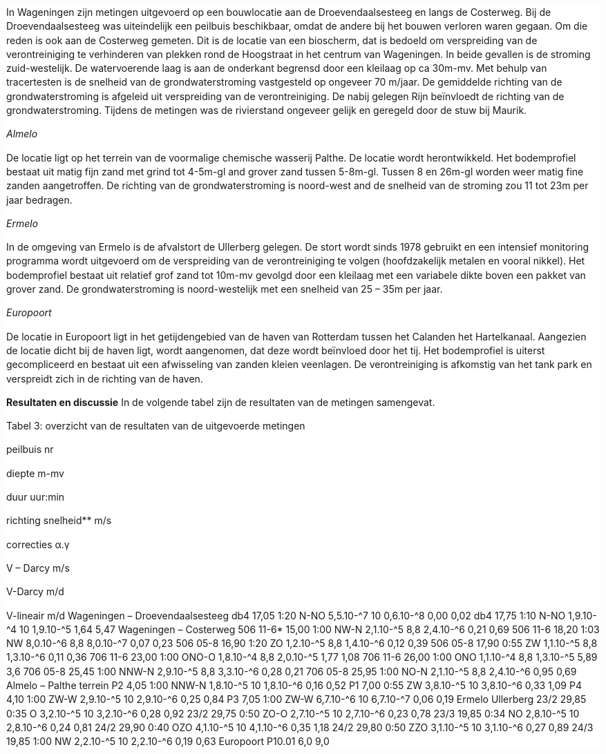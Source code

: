 In Wageningen zijn metingen uitgevoerd op een bouwlocatie aan de Droevendaalsesteeg en langs de Costerweg. Bij de Droevendaalsesteeg was uiteindelijk een peilbuis beschikbaar, omdat de andere bij het bouwen verloren waren gegaan. Om die reden is ook aan de Costerweg gemeten. Dit is de locatie van een bioscherm, dat is bedoeld om verspreiding van de verontreiniging te verhinderen van plekken rond de Hoogstraat in het centrum van Wageningen. In beide gevallen is de stroming zuid-westelijk. De watervoerende laag is aan de onderkant begrensd door een kleilaag op ca 30m-mv. Met behulp van tracertesten is de snelheid van de grondwaterstroming vastgesteld op ongeveer 70 m/jaar. De gemiddelde richting van de grondwaterstroming is afgeleid uit verspreiding van de verontreiniging. De nabij gelegen Rijn beïnvloedt de richting van de grondwaterstroming. Tijdens de metingen was de rivierstand ongeveer gelijk en geregeld door de stuw bij Maurik. 

_Almelo_ 

De locatie ligt op het terrein van de voormalige chemische wasserij Palthe. De locatie wordt herontwikkeld. Het bodemprofiel bestaat uit matig fijn zand met grind tot 4-5m-gl and grover zand tussen 5-8m-gl. Tussen 8 en 26m-gl worden weer matig fine zanden aangetroffen. De richting van de grondwaterstroming is noord-west and de snelheid van de stroming zou 11 tot 23m per jaar bedragen. 

_Ermelo_ 

In de omgeving van Ermelo is de afvalstort de Ullerberg gelegen. De stort wordt sinds 1978 gebruikt en een intensief monitoring programma wordt uitgevoerd om de verspreiding van de verontreiniging te volgen (hoofdzakelijk metalen en vooral nikkel). Het bodemprofiel bestaat uit relatief grof zand tot 10m-mv gevolgd door een kleilaag met een variabele dikte boven een pakket van grover zand. De grondwaterstroming is noord-westelijk met een snelheid van 25 – 35m per jaar. 

_Europoort_ 

De locatie in Europoort ligt in het getijdengebied van de haven van Rotterdam tussen het Calanden het Hartelkanaal. Aangezien de locatie dicht bij de haven ligt, wordt aangenomen, dat deze wordt beïnvloed door het tij. Het bodemprofiel is uiterst gecompliceerd en bestaat uit een afwisseling van zanden kleien veenlagen. De verontreiniging is afkomstig van het tank park en verspreidt zich in de richting van de haven. 


**Resultaten en discussie** In de volgende tabel zijn de resultaten van de metingen samengevat. 

Tabel 3: overzicht van de resultaten van de uitgevoerde metingen 

 peilbuis nr 

 diepte m-mv 

 duur uur:min 

 richting snelheid** m/s 

 correcties α.γ 

 V – Darcy m/s 

 V-Darcy m/d 

 V-lineair m/d Wageningen – Droevendaalsesteeg db4 17,05 1:20 N-NO 5,5.10-^7 10 0,6.10-^8 0,00 0,02 db4 17,75 1:10 N-NO 1,9.10-^4 10 1,9.10-^5 1,64 5,47 Wageningen – Costerweg 506 11-6* 15,00 1:00 NW-N 2,1.10-^5 8,8 2,4.10-^6 0,21 0,69 506 11-6 18,20 1:03 NW 8,0.10-^6 8,8 8,0.10-^7 0,07 0,23 506 05-8 16,90 1:20 ZO 1,2.10-^5 8,8 1,4.10-^6 0,12 0,39 506 05-8 17,90 0:55 ZW 1,1.10-^5 8,8 1,3.10-^6 0,11 0,36 706 11-6 23,00 1:00 ONO-O 1,8.10-^4 8,8 2,0.10-^5 1,77 1,08 706 11-6 26,00 1:00 ONO 1,1.10-^4 8,8 1,3.10-^5 5,89 3,6 706 05-8 25,45 1:00 NNW-N 2,9.10-^5 8,8 3,3.10-^6 0,28 0,21 706 05-8 25,95 1:00 NO-N 2,1.10-^5 8,8 2,4.10-^6 0,95 0,69 Almelo – Palthe terrein P2 4,05 1:00 NNW-N 1,8.10-^5 10 1,8.10-^6 0,16 0,52 P1 7,00 0:55 ZW 3,8.10-^5 10 3,8.10-^6 0,33 1,09 P4 4,10 1:00 ZW-W 2,9.10-^5 10 2,9.10-^6 0,25 0,84 P3 7,05 1:00 ZW-W 6,7.10-^6 10 6,7.10-^7 0,06 0,19 Ermelo Ullerberg 23/2 29,85 0:35 O 3,2.10-^5 10 3,2.10-^6 0,28 0,92 23/2 29,75 0:50 ZO-O 2,7.10-^5 10 2,7.10-^6 0,23 0,78 23/3 19,85 0:34 NO 2,8.10-^5 10 2,8.10-^6 0,24 0,81 24/2 29,90 0:40 OZO 4,1.10-^5 10 4,1.10-^6 0,35 1,18 24/2 29,80 0:50 ZZO 3,1.10-^5 10 3,1.10-^6 0,27 0,89 24/3 19,85 1:00 NW 2,2.10-^5 10 2,2.10-^6 0,19 0,63 Europoort P10.01 6,0 9,0 
